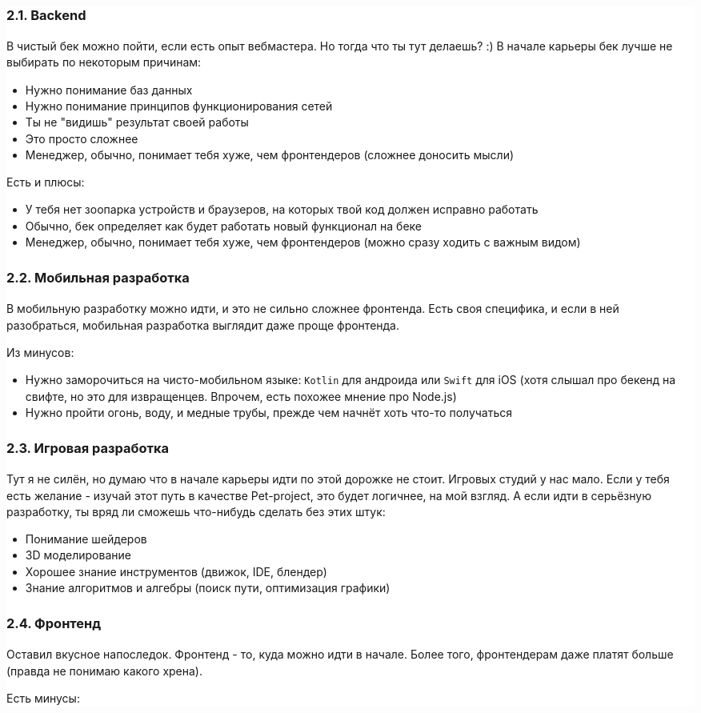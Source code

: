 ### 2.1. Backend

В чистый бек можно пойти, если есть опыт вебмастера.
Но тогда что ты тут делаешь? :)
В начале карьеры бек лучше не выбирать по некоторым причинам:

- Нужно понимание баз данных
- Нужно понимание принципов функционирования сетей
- Ты не "видишь" результат своей работы
- Это просто сложнее
- Менеджер, обычно, понимает тебя хуже, чем фронтендеров
  (сложнее доносить мысли)

Есть и плюсы:

- У тебя нет зоопарка устройств и браузеров, на которых
  твой код должен исправно работать
- Обычно, бек определяет как будет работать новый функционал на беке
- Менеджер, обычно, понимает тебя хуже, чем фронтендеров
  (можно сразу ходить с важным видом)

### 2.2. Мобильная разработка

В мобильную разработку можно идти, и это не сильно сложнее фронтенда.
Есть своя специфика, и если в ней разобраться, мобильная разработка
выглядит даже проще фронтенда.

Из минусов:

- Нужно заморочиться на чисто-мобильном языке: `Kotlin` для андроида 
  или `Swift` для iOS (хотя слышал про бекенд на
  свифте, но это для извращенцев. Впрочем, есть похожее мнение про Node.js)
- Нужно пройти огонь, воду, и медные трубы, прежде чем начнёт хоть
  что-то получаться

### 2.3. Игровая разработка

Тут я не силён, но думаю что в начале карьеры идти по этой дорожке
не стоит. Игровых студий у нас мало.
Если у тебя есть желание - изучай этот путь в качестве Pet-project,
это будет логичнее, на мой взгляд.
А если идти в серьёзную разработку, ты вряд ли сможешь что-нибудь
сделать без этих штук:

- Понимание шейдеров
- 3D моделирование
- Хорошее знание инструментов (движок, IDE, блендер)
- Знание алгоритмов и алгебры (поиск пути, оптимизация графики)

### 2.4. Фронтенд

Оставил вкусное напоследок. Фронтенд - то, куда можно идти в начале.
Более того, фронтендерам даже платят больше (правда не понимаю какого хрена).

Есть минусы:
